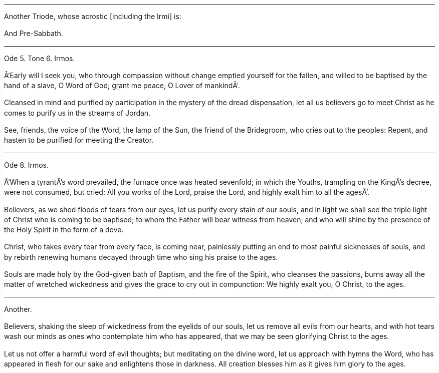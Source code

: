 ****

Another Triode, whose acrostic \[including the Irmi\] is:

And Pre-Sabbath.

****

Ode 5. Tone 6. Irmos.

Â‘Early will I seek you, who through compassion without change emptied
yourself for the fallen, and willed to be baptised by the hand of a
slave, O Word of God; grant me peace, O Lover of mankindÂ’.

Cleansed in mind and purified by participation in the mystery of the
dread dispensation, let all us believers go to meet Christ as he comes
to purify us in the streams of Jordan.

See, friends, the voice of the Word, the lamp of the Sun, the friend of
the Bridegroom, who cries out to the peoples: Repent, and hasten to be
purified for meeting the Creator.

****

Ode 8. Irmos.

Â‘When a tyrantÂ’s word prevailed, the furnace once was heated
sevenfold; in which the Youths, trampling on the KingÂ’s decree, were
not consumed, but cried: All you works of the Lord, praise the Lord, and
highly exalt him to all the agesÂ’.

Believers, as we shed floods of tears from our eyes, let us purify every
stain of our souls, and in light we shall see the triple light of Christ
who is coming to be baptised; to whom the Father will bear witness from
heaven, and who will shine by the presence of the Holy Spirit in the
form of a dove.

Christ, who takes every tear from every face, is coming near, painlessly
putting an end to most painful sicknesses of souls, and by rebirth
renewing humans decayed through time who sing his praise to the ages.

Souls are made holy by the God-given bath of Baptism, and the fire of
the Spirit, who cleanses the passions, burns away all the matter of
wretched wickedness and gives the grace to cry out in compunction: We
highly exalt you, O Christ, to the ages.

****

Another.

Believers, shaking the sleep of wickedness from the eyelids of our
souls, let us remove all evils from our hearts, and with hot tears wash
our minds as ones who contemplate him who has appeared, that we may be
seen glorifying Christ to the ages.

Let us not offer a harmful word of evil thoughts; but meditating on the
divine word, let us approach with hymns the Word, who has appeared in
flesh for our sake and enlightens those in darkness. All creation
blesses him as it gives him glory to the ages.
